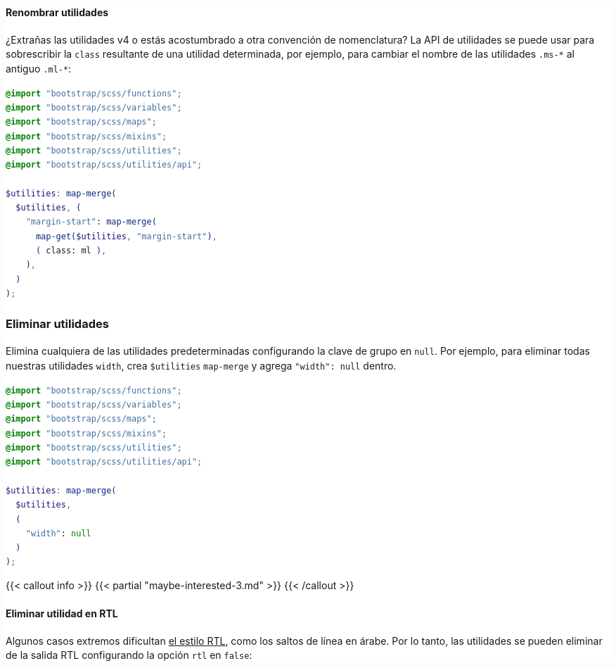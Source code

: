 #### Renombrar utilidades

¿Extrañas las utilidades v4 o estás acostumbrado a otra convención de nomenclatura? La API de utilidades se puede usar para sobrescribir la `class` resultante de una utilidad determinada, por ejemplo, para cambiar el nombre de las utilidades `.ms-*` al  antiguo `.ml-*`:

```scss
@import "bootstrap/scss/functions";
@import "bootstrap/scss/variables";
@import "bootstrap/scss/maps";
@import "bootstrap/scss/mixins";
@import "bootstrap/scss/utilities";
@import "bootstrap/scss/utilities/api";

$utilities: map-merge(
  $utilities, (
    "margin-start": map-merge(
      map-get($utilities, "margin-start"),
      ( class: ml ),
    ),
  )
);
```

### Eliminar utilidades

Elimina cualquiera de las utilidades predeterminadas configurando la clave de grupo en `null`. Por ejemplo, para eliminar todas nuestras utilidades `width`, crea `$utilities` `map-merge` y agrega `"width": null` dentro.

```scss
@import "bootstrap/scss/functions";
@import "bootstrap/scss/variables";
@import "bootstrap/scss/maps";
@import "bootstrap/scss/mixins";
@import "bootstrap/scss/utilities";
@import "bootstrap/scss/utilities/api";

$utilities: map-merge(
  $utilities,
  (
    "width": null
  )
);
```

{{< callout info >}}
{{< partial "maybe-interested-3.md" >}}
{{< /callout >}}

#### Eliminar utilidad en RTL

Algunos casos extremos dificultan [el estilo RTL](https://rtlstyling.com/posts/rtl-styling#common-things-that-might-not-work-for-rtl), como los saltos de línea en árabe. Por lo tanto, las utilidades se pueden eliminar de la salida RTL configurando la opción `rtl` en `false`:
